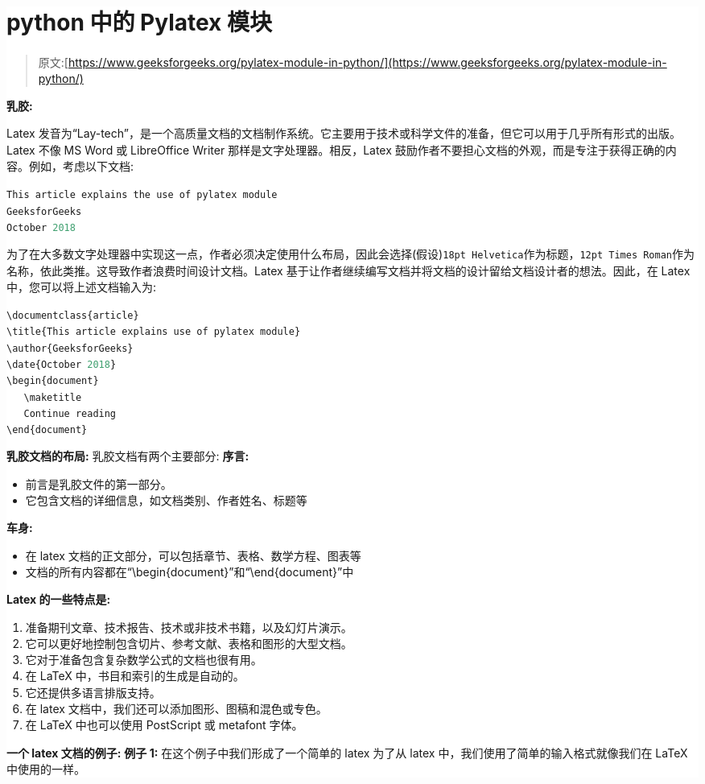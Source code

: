 # python 中的 Pylatex 模块

> 原文:[https://www.geeksforgeeks.org/pylatex-module-in-python/](https://www.geeksforgeeks.org/pylatex-module-in-python/)

**乳胶:**

Latex 发音为“Lay-tech”，是一个高质量文档的文档制作系统。它主要用于技术或科学文件的准备，但它可以用于几乎所有形式的出版。Latex 不像 MS Word 或 LibreOffice Writer 那样是文字处理器。相反，Latex 鼓励作者不要担心文档的外观，而是专注于获得正确的内容。例如，考虑以下文档:

```py
This article explains the use of pylatex module
GeeksforGeeks
October 2018

```

为了在大多数文字处理器中实现这一点，作者必须决定使用什么布局，因此会选择(假设)`18pt Helvetica`作为标题，`12pt Times Roman`作为名称，依此类推。这导致作者浪费时间设计文档。Latex 基于让作者继续编写文档并将文档的设计留给文档设计者的想法。因此，在 Latex 中，您可以将上述文档输入为:

```py
\documentclass{article}
\title{This article explains use of pylatex module}
\author{GeeksforGeeks}
\date{October 2018}
\begin{document}
   \maketitle
   Continue reading
\end{document}

```

**乳胶文档的布局:**
乳胶文档有两个主要部分:
**序言:**

*   前言是乳胶文件的第一部分。
*   它包含文档的详细信息，如文档类别、作者姓名、标题等

**车身:**

*   在 latex 文档的正文部分，可以包括章节、表格、数学方程、图表等
*   文档的所有内容都在“\begin{document}”和“\end{document}”中

**Latex 的一些特点是:**

1.  准备期刊文章、技术报告、技术或非技术书籍，以及幻灯片演示。
2.  它可以更好地控制包含切片、参考文献、表格和图形的大型文档。
3.  它对于准备包含复杂数学公式的文档也很有用。
4.  在 LaTeX 中，书目和索引的生成是自动的。
5.  它还提供多语言排版支持。
6.  在 latex 文档中，我们还可以添加图形、图稿和混色或专色。
7.  在 LaTeX 中也可以使用 PostScript 或 metafont 字体。

**一个 latex 文档的例子:**
**例子 1:** 在这个例子中我们形成了一个简单的 latex 为了从 latex 中，我们使用了简单的输入格式就像我们在 LaTeX 中使用的一样。
